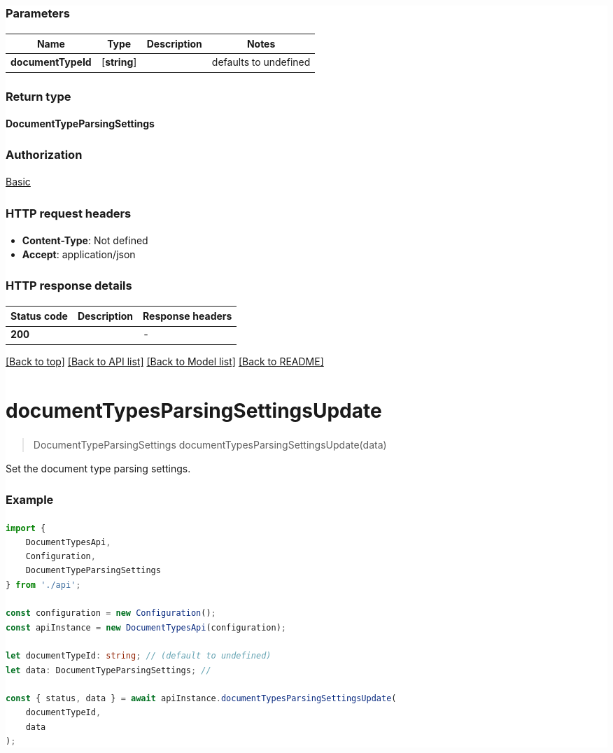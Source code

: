 ### Parameters

|Name | Type | Description  | Notes|
|------------- | ------------- | ------------- | -------------|
| **documentTypeId** | [**string**] |  | defaults to undefined|


### Return type

**DocumentTypeParsingSettings**

### Authorization

[Basic](../README.md#Basic)

### HTTP request headers

 - **Content-Type**: Not defined
 - **Accept**: application/json


### HTTP response details
| Status code | Description | Response headers |
|-------------|-------------|------------------|
|**200** |  |  -  |

[[Back to top]](#) [[Back to API list]](../README.md#documentation-for-api-endpoints) [[Back to Model list]](../README.md#documentation-for-models) [[Back to README]](../README.md)

# **documentTypesParsingSettingsUpdate**
> DocumentTypeParsingSettings documentTypesParsingSettingsUpdate(data)

Set the document type parsing settings.

### Example

```typescript
import {
    DocumentTypesApi,
    Configuration,
    DocumentTypeParsingSettings
} from './api';

const configuration = new Configuration();
const apiInstance = new DocumentTypesApi(configuration);

let documentTypeId: string; // (default to undefined)
let data: DocumentTypeParsingSettings; //

const { status, data } = await apiInstance.documentTypesParsingSettingsUpdate(
    documentTypeId,
    data
);
```
